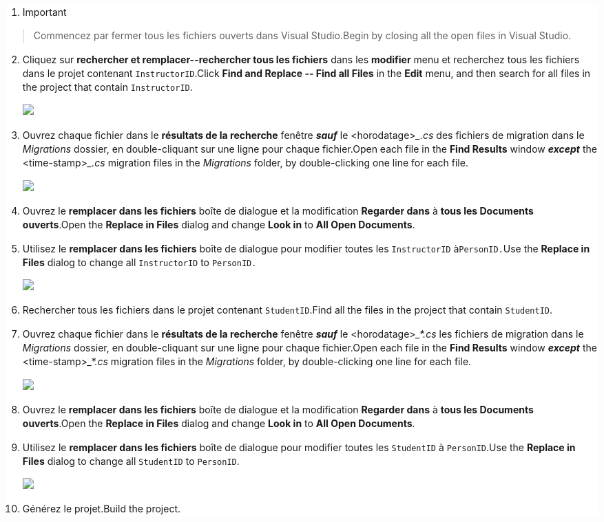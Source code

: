 1. > [!IMPORTANT]
 > <span data-ttu-id="4ab01-160">Commencez par fermer tous les fichiers ouverts dans Visual Studio.</span><span class="sxs-lookup"><span data-stu-id="4ab01-160">Begin by closing all the open files in Visual Studio.</span></span>
2. <span data-ttu-id="4ab01-161">Cliquez sur **rechercher et remplacer--rechercher tous les fichiers** dans les **modifier** menu et recherchez tous les fichiers dans le projet contenant `InstructorID`.</span><span class="sxs-lookup"><span data-stu-id="4ab01-161">Click **Find and Replace -- Find all Files** in the **Edit** menu, and then search for all files in the project that contain `InstructorID`.</span></span>  
  
    ![](implementing-inheritance-with-the-entity-framework-in-an-asp-net-mvc-application/_static/image1.png)
3. <span data-ttu-id="4ab01-162">Ouvrez chaque fichier dans le **résultats de la recherche** fenêtre ***sauf*** le &lt;horodatage&gt;*\_.cs* des fichiers de migration dans le *Migrations* dossier, en double-cliquant sur une ligne pour chaque fichier.</span><span class="sxs-lookup"><span data-stu-id="4ab01-162">Open each file in the **Find Results** window ***except*** the &lt;time-stamp&gt;*\_.cs* migration files in the *Migrations* folder, by double-clicking one line for each file.</span></span>  
  
    ![](implementing-inheritance-with-the-entity-framework-in-an-asp-net-mvc-application/_static/image2.png)
4. <span data-ttu-id="4ab01-163">Ouvrez le **remplacer dans les fichiers** boîte de dialogue et la modification **Regarder dans** à **tous les Documents ouverts**.</span><span class="sxs-lookup"><span data-stu-id="4ab01-163">Open the **Replace in Files** dialog and change **Look in** to **All Open Documents**.</span></span>
5. <span data-ttu-id="4ab01-164">Utilisez le **remplacer dans les fichiers** boîte de dialogue pour modifier toutes les `InstructorID` à`PersonID.`</span><span class="sxs-lookup"><span data-stu-id="4ab01-164">Use the **Replace in Files** dialog to change all `InstructorID` to `PersonID.`</span></span>  
  
    ![](implementing-inheritance-with-the-entity-framework-in-an-asp-net-mvc-application/_static/image3.png)
6. <span data-ttu-id="4ab01-165">Rechercher tous les fichiers dans le projet contenant `StudentID`.</span><span class="sxs-lookup"><span data-stu-id="4ab01-165">Find all the files in the project that contain `StudentID`.</span></span>
7. <span data-ttu-id="4ab01-166">Ouvrez chaque fichier dans le **résultats de la recherche** fenêtre ***sauf*** le &lt;horodatage&gt;*\_\*.cs* les fichiers de migration dans le *Migrations* dossier, en double-cliquant sur une ligne pour chaque fichier.</span><span class="sxs-lookup"><span data-stu-id="4ab01-166">Open each file in the **Find Results** window ***except*** the &lt;time-stamp&gt;*\_\*.cs* migration files in the *Migrations* folder, by double-clicking one line for each file.</span></span>  
  
    ![](implementing-inheritance-with-the-entity-framework-in-an-asp-net-mvc-application/_static/image4.png)
8. <span data-ttu-id="4ab01-167">Ouvrez le **remplacer dans les fichiers** boîte de dialogue et la modification **Regarder dans** à **tous les Documents ouverts**.</span><span class="sxs-lookup"><span data-stu-id="4ab01-167">Open the **Replace in Files** dialog and change **Look in** to **All Open Documents**.</span></span>
9. <span data-ttu-id="4ab01-168">Utilisez le **remplacer dans les fichiers** boîte de dialogue pour modifier toutes les `StudentID` à `PersonID`.</span><span class="sxs-lookup"><span data-stu-id="4ab01-168">Use the **Replace in Files** dialog to change all `StudentID` to `PersonID`.</span></span>   
  
    ![](implementing-inheritance-with-the-entity-framework-in-an-asp-net-mvc-application/_static/image5.png)
10. <span data-ttu-id="4ab01-169">Générez le projet.</span><span class="sxs-lookup"><span data-stu-id="4ab01-169">Build the project.</span></span>
